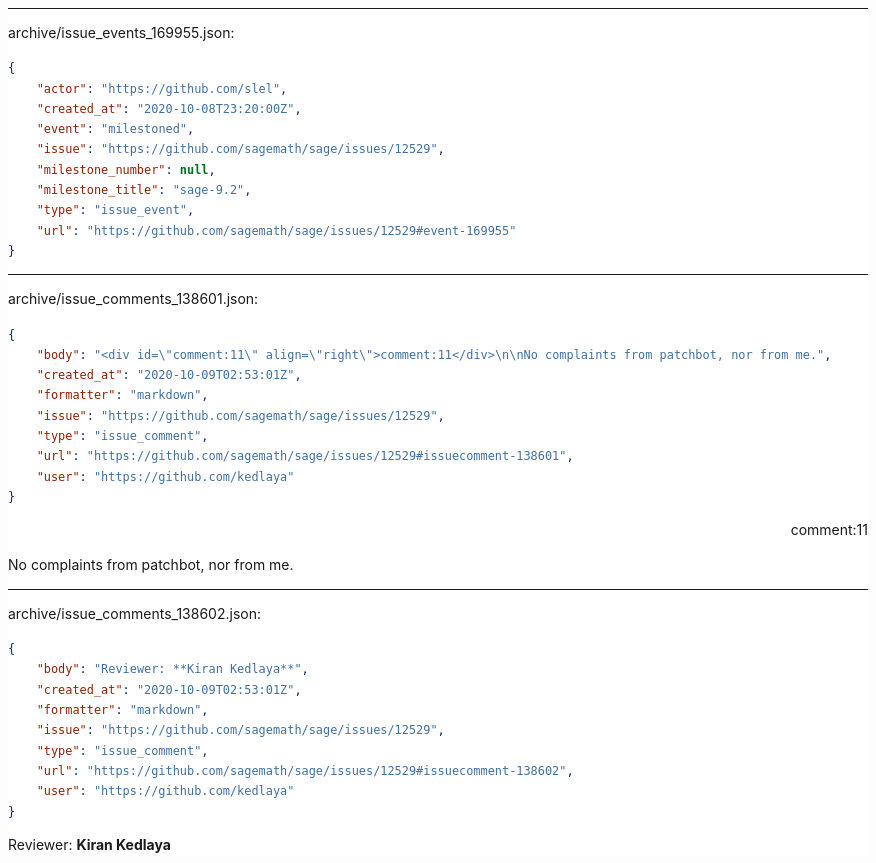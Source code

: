 

---

archive/issue_events_169955.json:
```json
{
    "actor": "https://github.com/slel",
    "created_at": "2020-10-08T23:20:00Z",
    "event": "milestoned",
    "issue": "https://github.com/sagemath/sage/issues/12529",
    "milestone_number": null,
    "milestone_title": "sage-9.2",
    "type": "issue_event",
    "url": "https://github.com/sagemath/sage/issues/12529#event-169955"
}
```



---

archive/issue_comments_138601.json:
```json
{
    "body": "<div id=\"comment:11\" align=\"right\">comment:11</div>\n\nNo complaints from patchbot, nor from me.",
    "created_at": "2020-10-09T02:53:01Z",
    "formatter": "markdown",
    "issue": "https://github.com/sagemath/sage/issues/12529",
    "type": "issue_comment",
    "url": "https://github.com/sagemath/sage/issues/12529#issuecomment-138601",
    "user": "https://github.com/kedlaya"
}
```

<div id="comment:11" align="right">comment:11</div>

No complaints from patchbot, nor from me.



---

archive/issue_comments_138602.json:
```json
{
    "body": "Reviewer: **Kiran Kedlaya**",
    "created_at": "2020-10-09T02:53:01Z",
    "formatter": "markdown",
    "issue": "https://github.com/sagemath/sage/issues/12529",
    "type": "issue_comment",
    "url": "https://github.com/sagemath/sage/issues/12529#issuecomment-138602",
    "user": "https://github.com/kedlaya"
}
```

Reviewer: **Kiran Kedlaya**

